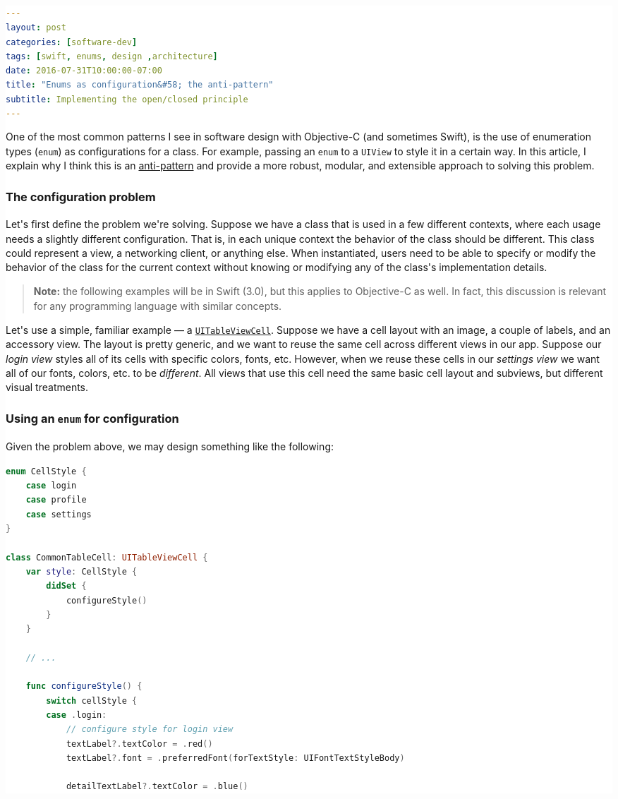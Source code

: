 ```yaml
---
layout: post
categories: [software-dev]
tags: [swift, enums, design ,architecture]
date: 2016-07-31T10:00:00-07:00
title: "Enums as configuration&#58; the anti-pattern"
subtitle: Implementing the open/closed principle
---
```


One of the most common patterns I see in software design with Objective-C (and sometimes Swift), is the use of enumeration types (`enum`) as configurations for a class. For example, passing an `enum` to a `UIView` to style it in a certain way. In this article, I explain why I think this is an [anti-pattern](https://en.wikipedia.org/wiki/Anti-pattern) and provide a more robust, modular, and extensible approach to solving this problem.



### The configuration problem

Let's first define the problem we're solving. Suppose we have a class that is used in a few different contexts, where each usage needs a slightly different configuration. That is, in each unique context the behavior of the class should be different. This class could represent a view, a networking client, or anything else. When instantiated, users need to be able to specify or modify the behavior of the class for the current context without knowing or modifying any of the class's implementation details.

> **Note:** the following examples will be in Swift (3.0), but this applies to Objective-C as well. In fact, this discussion is relevant for any programming language with similar concepts.

Let's use a simple, familiar example &mdash; a [`UITableViewCell`](https://developer.apple.com/library/ios/documentation/UIKit/Reference/UITableViewCell_Class/). Suppose we have a cell layout with an image, a couple of labels, and an accessory view. The layout is pretty generic, and we want to reuse the same cell across different views in our app. Suppose our *login view* styles all of its cells with specific colors, fonts, etc. However, when we reuse these cells in our *settings view* we want all of our fonts, colors, etc. to be *different*. All views that use this cell need the same basic cell layout and subviews, but different visual treatments.

### Using an `enum` for configuration

Given the problem above, we may design something like the following:

```swift
enum CellStyle {
    case login
    case profile
    case settings
}

class CommonTableCell: UITableViewCell {
    var style: CellStyle {
        didSet {
            configureStyle()
        }
    }

    // ...

    func configureStyle() {
        switch cellStyle {
        case .login:
            // configure style for login view
            textLabel?.textColor = .red()
            textLabel?.font = .preferredFont(forTextStyle: UIFontTextStyleBody)

            detailTextLabel?.textColor = .blue()
```